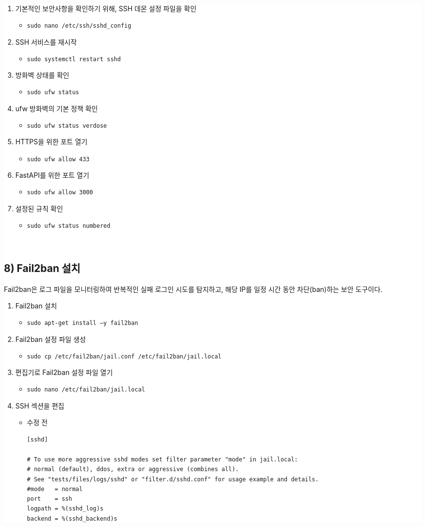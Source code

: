 1. 기본적인 보안사항을 확인하기 위해, SSH 데몬 설정 파일을 확인

   - `sudo nano /etc/ssh/sshd_config`

2. SSH 서비스를 재시작

   - `sudo systemctl restart sshd`

3. 방화벽 상태를 확인

   - `sudo ufw status`

4. ufw 방화벽의 기본 정책 확인

   - `sudo ufw status verdose`

5. HTTPS을 위한 포트 열기

   - `sudo ufw allow 433`

6. FastAPI를 위한 포트 열기
   - `sudo ufw allow 3000`
7. 설정된 규칙 확인
   - `sudo ufw status numbered`

<br>

## 8) Fail2ban 설치

Fail2ban은 로그 파일을 모니터링하여 반복적인 실패 로그인 시도를 탐지하고, 해당 IP를 일정 시간 동안 차단(ban)하는 보안 도구이다.

1. Fail2ban 설치
   - `sudo apt-get install –y fail2ban`
2. Fail2ban 설정 파일 생성
   - `sudo cp /etc/fail2ban/jail.conf /etc/fail2ban/jail.local`
3. 편집기로 Fail2ban 설정 파일 열기
   - `sudo nano /etc/fail2ban/jail.local`
4. SSH 섹션을 편집

   - 수정 전

     ```
     [sshd]

     # To use more aggressive sshd modes set filter parameter "mode" in jail.local:
     # normal (default), ddos, extra or aggressive (combines all).
     # See "tests/files/logs/sshd" or "filter.d/sshd.conf" for usage example and details.
     #mode   = normal
     port    = ssh
     logpath = %(sshd_log)s
     backend = %(sshd_backend)s
